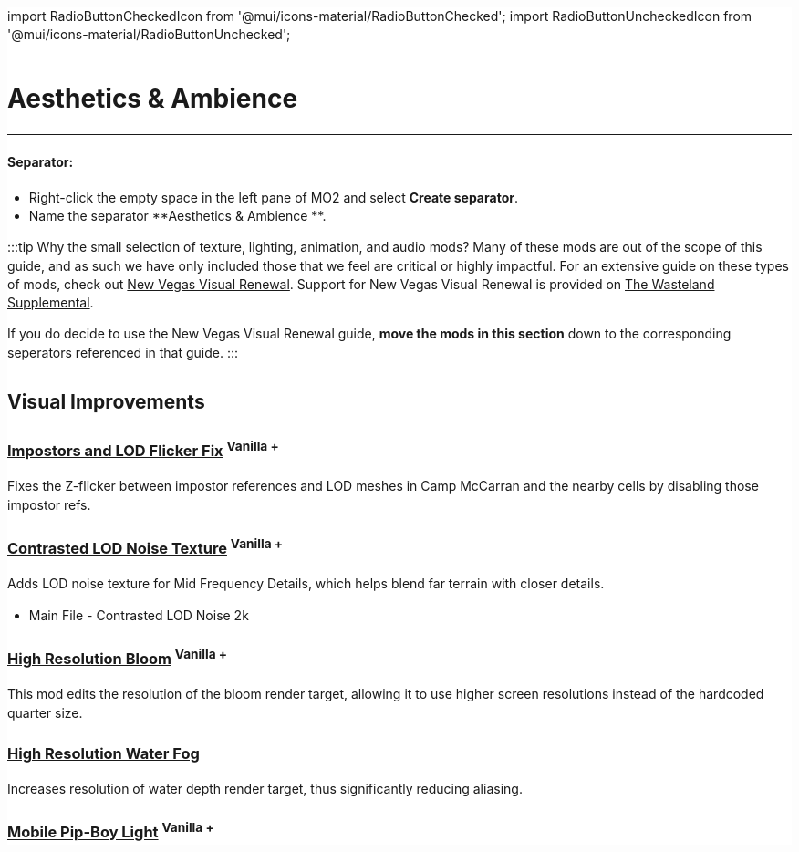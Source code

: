 ﻿import RadioButtonCheckedIcon from '@mui/icons-material/RadioButtonChecked';
import RadioButtonUncheckedIcon from '@mui/icons-material/RadioButtonUnchecked';

# Aesthetics & Ambience 

---

#### Separator:

- Right-click the empty space in the left pane of MO2 and select **Create separator**.
- Name the separator **Aesthetics & Ambience **.

:::tip Why the small selection of texture, lighting, animation, and audio mods?
Many of these mods are out of the scope of this guide, and as such we have only included those that we feel are critical or highly impactful. For an extensive guide on these types of mods, check out [New Vegas Visual Renewal](https://salamand3r.fail/texture-guide). Support for New Vegas Visual Renewal is provided on [The Wasteland Supplemental](https://discord.gg/JcbZGDeMmC).

If you do decide to use the New Vegas Visual Renewal guide, **move the mods in this section** down to the corresponding seperators referenced in that guide.
:::

## Visual Improvements

### [Impostors and LOD Flicker Fix](https://www.nexusmods.com/newvegas/mods/83691) <sup>Vanilla +</sup>

Fixes the Z-flicker between impostor references and LOD meshes in Camp McCarran and the nearby cells by disabling those impostor refs.

### [Contrasted LOD Noise Texture](https://www.nexusmods.com/newvegas/mods/85898) <sup>Vanilla +</sup>

Adds LOD noise texture for Mid Frequency Details, which helps blend far terrain with closer details.

- Main File - Contrasted LOD Noise 2k

### [High Resolution Bloom](https://www.nexusmods.com/newvegas/mods/77933) <sup>Vanilla +</sup>

This mod edits the resolution of the bloom render target, allowing it to use higher screen resolutions instead of the hardcoded quarter size.

### [High Resolution Water Fog](https://www.nexusmods.com/newvegas/mods/78400)

Increases resolution of water depth render target, thus significantly reducing aliasing.

### [Mobile Pip-Boy Light](https://www.nexusmods.com/newvegas/mods/81203) <sup>Vanilla +</sup>
